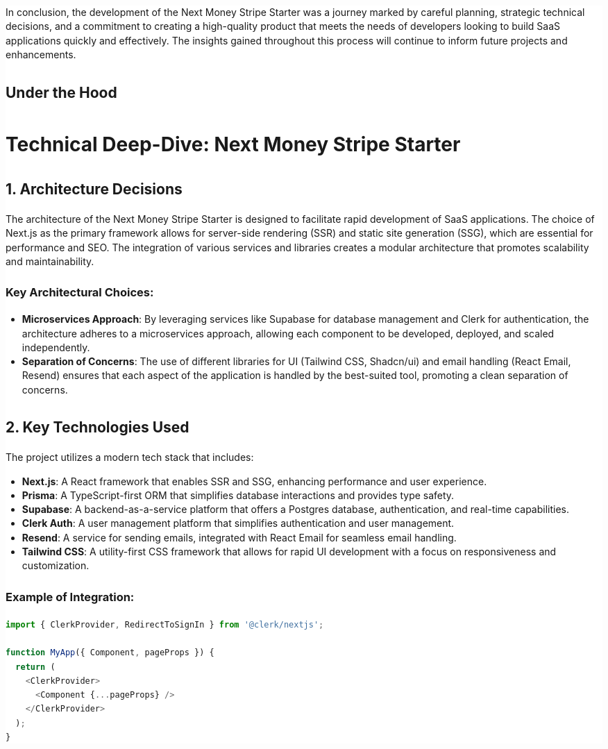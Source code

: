 In conclusion, the development of the Next Money Stripe Starter was a journey marked by careful planning, strategic technical decisions, and a commitment to creating a high-quality product that meets the needs of developers looking to build SaaS applications quickly and effectively. The insights gained throughout this process will continue to inform future projects and enhancements.

## Under the Hood

# Technical Deep-Dive: Next Money Stripe Starter

## 1. Architecture Decisions

The architecture of the Next Money Stripe Starter is designed to facilitate rapid development of SaaS applications. The choice of Next.js as the primary framework allows for server-side rendering (SSR) and static site generation (SSG), which are essential for performance and SEO. The integration of various services and libraries creates a modular architecture that promotes scalability and maintainability.

### Key Architectural Choices:
- **Microservices Approach**: By leveraging services like Supabase for database management and Clerk for authentication, the architecture adheres to a microservices approach, allowing each component to be developed, deployed, and scaled independently.
- **Separation of Concerns**: The use of different libraries for UI (Tailwind CSS, Shadcn/ui) and email handling (React Email, Resend) ensures that each aspect of the application is handled by the best-suited tool, promoting a clean separation of concerns.

## 2. Key Technologies Used

The project utilizes a modern tech stack that includes:

- **Next.js**: A React framework that enables SSR and SSG, enhancing performance and user experience.
- **Prisma**: A TypeScript-first ORM that simplifies database interactions and provides type safety.
- **Supabase**: A backend-as-a-service platform that offers a Postgres database, authentication, and real-time capabilities.
- **Clerk Auth**: A user management platform that simplifies authentication and user management.
- **Resend**: A service for sending emails, integrated with React Email for seamless email handling.
- **Tailwind CSS**: A utility-first CSS framework that allows for rapid UI development with a focus on responsiveness and customization.

### Example of Integration:
```javascript
import { ClerkProvider, RedirectToSignIn } from '@clerk/nextjs';

function MyApp({ Component, pageProps }) {
  return (
    <ClerkProvider>
      <Component {...pageProps} />
    </ClerkProvider>
  );
}
```
